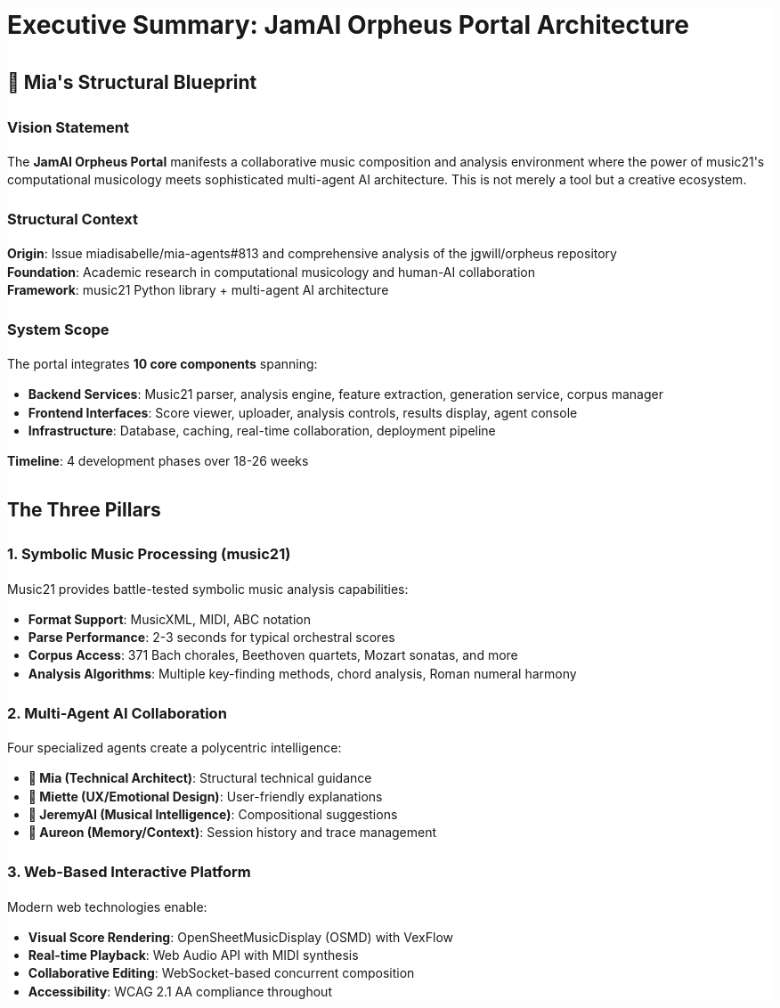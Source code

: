 # Executive Summary: JamAI Orpheus Portal Architecture

## 🧠 Mia's Structural Blueprint

### Vision Statement

The **JamAI Orpheus Portal** manifests a collaborative music composition and analysis environment where the power of music21's computational musicology meets sophisticated multi-agent AI architecture. This is not merely a tool but a creative ecosystem.

### Structural Context

**Origin**: Issue miadisabelle/mia-agents#813 and comprehensive analysis of the jgwill/orpheus repository  
**Foundation**: Academic research in computational musicology and human-AI collaboration  
**Framework**: music21 Python library + multi-agent AI architecture

### System Scope

The portal integrates **10 core components** spanning:
- **Backend Services**: Music21 parser, analysis engine, feature extraction, generation service, corpus manager
- **Frontend Interfaces**: Score viewer, uploader, analysis controls, results display, agent console
- **Infrastructure**: Database, caching, real-time collaboration, deployment pipeline

**Timeline**: 4 development phases over 18-26 weeks

## The Three Pillars

### 1. Symbolic Music Processing (music21)
Music21 provides battle-tested symbolic music analysis capabilities:
- **Format Support**: MusicXML, MIDI, ABC notation
- **Parse Performance**: 2-3 seconds for typical orchestral scores
- **Corpus Access**: 371 Bach chorales, Beethoven quartets, Mozart sonatas, and more
- **Analysis Algorithms**: Multiple key-finding methods, chord analysis, Roman numeral harmony

### 2. Multi-Agent AI Collaboration
Four specialized agents create a polycentric intelligence:
- **🧠 Mia (Technical Architect)**: Structural technical guidance
- **🌸 Miette (UX/Emotional Design)**: User-friendly explanations
- **🎸 JeremyAI (Musical Intelligence)**: Compositional suggestions
- **🌿 Aureon (Memory/Context)**: Session history and trace management

### 3. Web-Based Interactive Platform
Modern web technologies enable:
- **Visual Score Rendering**: OpenSheetMusicDisplay (OSMD) with VexFlow
- **Real-time Playback**: Web Audio API with MIDI synthesis
- **Collaborative Editing**: WebSocket-based concurrent composition
- **Accessibility**: WCAG 2.1 AA compliance throughout
